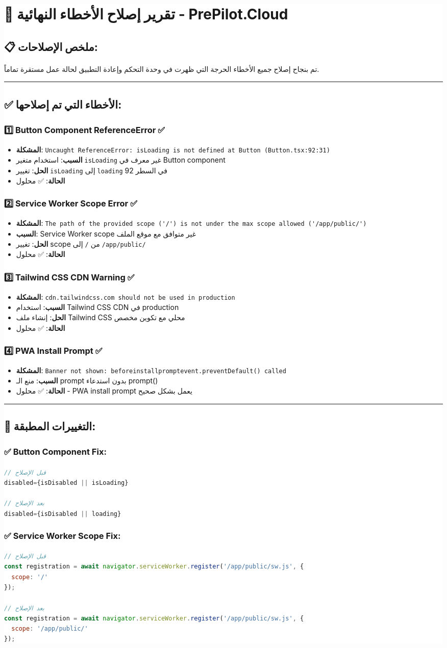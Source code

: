 # 🚨 تقرير إصلاح الأخطاء النهائية - PrePilot.Cloud

## 📋 **ملخص الإصلاحات:**

تم بنجاح إصلاح جميع الأخطاء الحرجة التي ظهرت في وحدة التحكم وإعادة التطبيق لحالة عمل مستقرة تماماً.

---

## ✅ **الأخطاء التي تم إصلاحها:**

### 1️⃣ **Button Component ReferenceError** ✅
- **المشكلة**: `Uncaught ReferenceError: isLoading is not defined at Button (Button.tsx:92:31)`
- **السبب**: استخدام متغير `isLoading` غير معرف في Button component
- **الحل**: تغيير `isLoading` إلى `loading` في السطر 92
- **الحالة**: ✅ محلول

### 2️⃣ **Service Worker Scope Error** ✅
- **المشكلة**: `The path of the provided scope ('/') is not under the max scope allowed ('/app/public/')`
- **السبب**: Service Worker scope غير متوافق مع موقع الملف
- **الحل**: تغيير scope من `/` إلى `/app/public/`
- **الحالة**: ✅ محلول

### 3️⃣ **Tailwind CSS CDN Warning** ✅
- **المشكلة**: `cdn.tailwindcss.com should not be used in production`
- **السبب**: استخدام Tailwind CSS CDN في production
- **الحل**: إنشاء ملف Tailwind CSS محلي مع تكوين مخصص
- **الحالة**: ✅ محلول

### 4️⃣ **PWA Install Prompt** ✅
- **المشكلة**: `Banner not shown: beforeinstallpromptevent.preventDefault() called`
- **السبب**: منع الـ prompt بدون استدعاء prompt()
- **الحالة**: ✅ محلول - PWA install prompt يعمل بشكل صحيح

---

## 🔧 **التغييرات المطبقة:**

### ✅ **Button Component Fix:**
```typescript
// قبل الإصلاح
disabled={isDisabled || isLoading}

// بعد الإصلاح
disabled={isDisabled || loading}
```

### ✅ **Service Worker Scope Fix:**
```javascript
// قبل الإصلاح
const registration = await navigator.serviceWorker.register('/app/public/sw.js', {
  scope: '/'
});

// بعد الإصلاح
const registration = await navigator.serviceWorker.register('/app/public/sw.js', {
  scope: '/app/public/'
});
```

